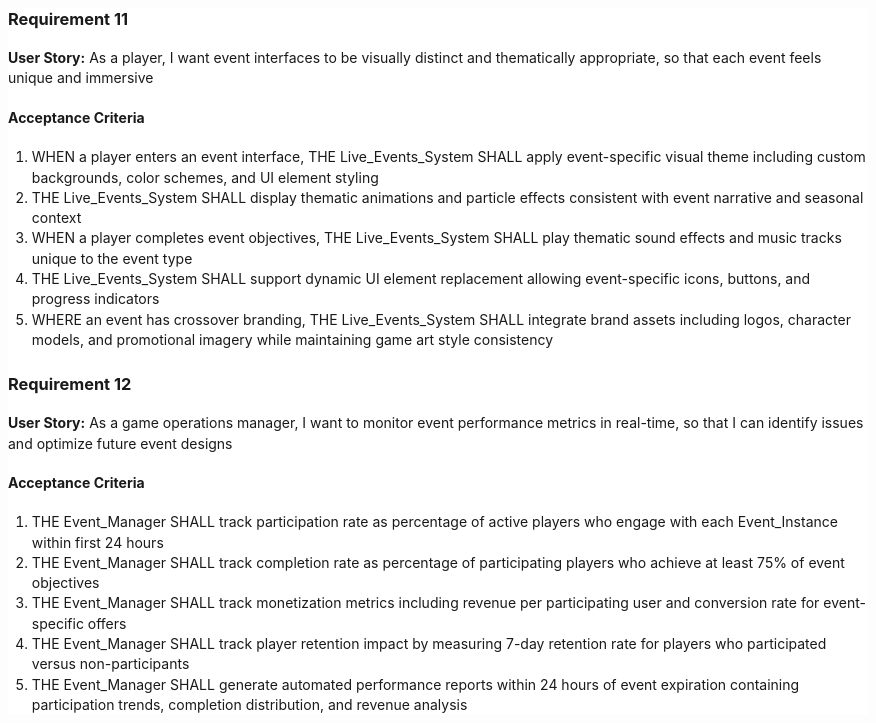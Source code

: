 ### Requirement 11

**User Story:** As a player, I want event interfaces to be visually distinct and thematically appropriate, so that each event feels unique and immersive

#### Acceptance Criteria

1. WHEN a player enters an event interface, THE Live_Events_System SHALL apply event-specific visual theme including custom backgrounds, color schemes, and UI element styling
2. THE Live_Events_System SHALL display thematic animations and particle effects consistent with event narrative and seasonal context
3. WHEN a player completes event objectives, THE Live_Events_System SHALL play thematic sound effects and music tracks unique to the event type
4. THE Live_Events_System SHALL support dynamic UI element replacement allowing event-specific icons, buttons, and progress indicators
5. WHERE an event has crossover branding, THE Live_Events_System SHALL integrate brand assets including logos, character models, and promotional imagery while maintaining game art style consistency

### Requirement 12

**User Story:** As a game operations manager, I want to monitor event performance metrics in real-time, so that I can identify issues and optimize future event designs

#### Acceptance Criteria

1. THE Event_Manager SHALL track participation rate as percentage of active players who engage with each Event_Instance within first 24 hours
2. THE Event_Manager SHALL track completion rate as percentage of participating players who achieve at least 75% of event objectives
3. THE Event_Manager SHALL track monetization metrics including revenue per participating user and conversion rate for event-specific offers
4. THE Event_Manager SHALL track player retention impact by measuring 7-day retention rate for players who participated versus non-participants
5. THE Event_Manager SHALL generate automated performance reports within 24 hours of event expiration containing participation trends, completion distribution, and revenue analysis
